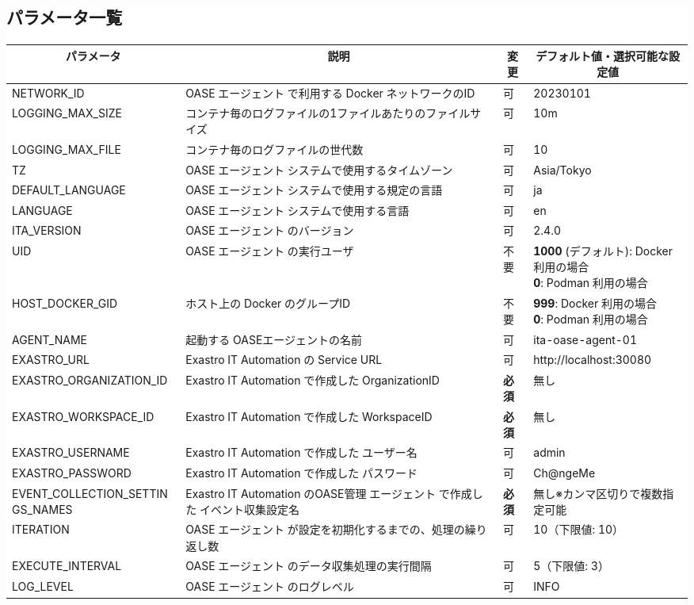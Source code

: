 
## パラメータ一覧

| パラメータ                           | 説明                                                      | 変更                    | デフォルト値・選択可能な設定値              |
| ----------------------------------- | --------------------------------------------------------- | ---------------------- | ----------------------------------------- |
| NETWORK_ID                          | OASE エージェント で利用する Docker ネットワークのID         | 可                     | 20230101                       |
| LOGGING_MAX_SIZE                    | コンテナ毎のログファイルの1ファイルあたりのファイルサイズ      | 可                     | 10m                            |
| LOGGING_MAX_FILE                    | コンテナ毎のログファイルの世代数                             | 可                     | 10                             |
| TZ                                  | OASE エージェント システムで使用するタイムゾーン              | 可                     | Asia/Tokyo                     |
| DEFAULT_LANGUAGE                    | OASE エージェント システムで使用する規定の言語     　         | 可                     | ja                             |
| LANGUAGE                            | OASE エージェント システムで使用する言語                     | 可                     | en                             |
| ITA_VERSION                         | OASE エージェント のバージョン                              | 可                     | 2.4.0                                     |
| UID                                 | OASE エージェント の実行ユーザ                              | 不要                   | **1000** (デフォルト): Docker 利用の場合<br>**0**: Podman 利用の場合     |
| HOST_DOCKER_GID                     | ホスト上の Docker のグループID                             | 不要                    | **999**: Docker 利用の場合<br>**0**: Podman 利用の場合           |
| AGENT_NAME                          | 起動する OASEエージェントの名前                             | 可                     | ita-oase-agent-01                         |
| EXASTRO_URL                         | Exastro IT Automation の Service URL                      | 可                     | http://localhost:30080                    |
| EXASTRO_ORGANIZATION_ID             | Exastro IT Automation で作成した OrganizationID            | **必須**               | 無し                                      |
| EXASTRO_WORKSPACE_ID                | Exastro IT Automation で作成した WorkspaceID               | **必須**               | 無し                                      |
| EXASTRO_USERNAME                    | Exastro IT Automation で作成した ユーザー名                 | 可                     | admin                                     |
| EXASTRO_PASSWORD                    | Exastro IT Automation で作成した パスワード                                | 可                     | Ch@ngeMe                                  |
| EVENT_COLLECTION_SETTINGS_NAMES     | Exastro IT Automation のOASE管理 エージェント で作成した イベント収集設定名  | **必須**   | 無し※カンマ区切りで複数指定可能   |
| ITERATION                           | OASE エージェント が設定を初期化するまでの、処理の繰り返し数   | 可                     | 10（下限値: 10）                               |
| EXECUTE_INTERVAL                    | OASE エージェント のデータ収集処理の実行間隔                  | 可                    | 5（下限値: 3）                                  |
| LOG_LEVEL                           | OASE エージェント のログレベル                              | 可                     | INFO                                           |
